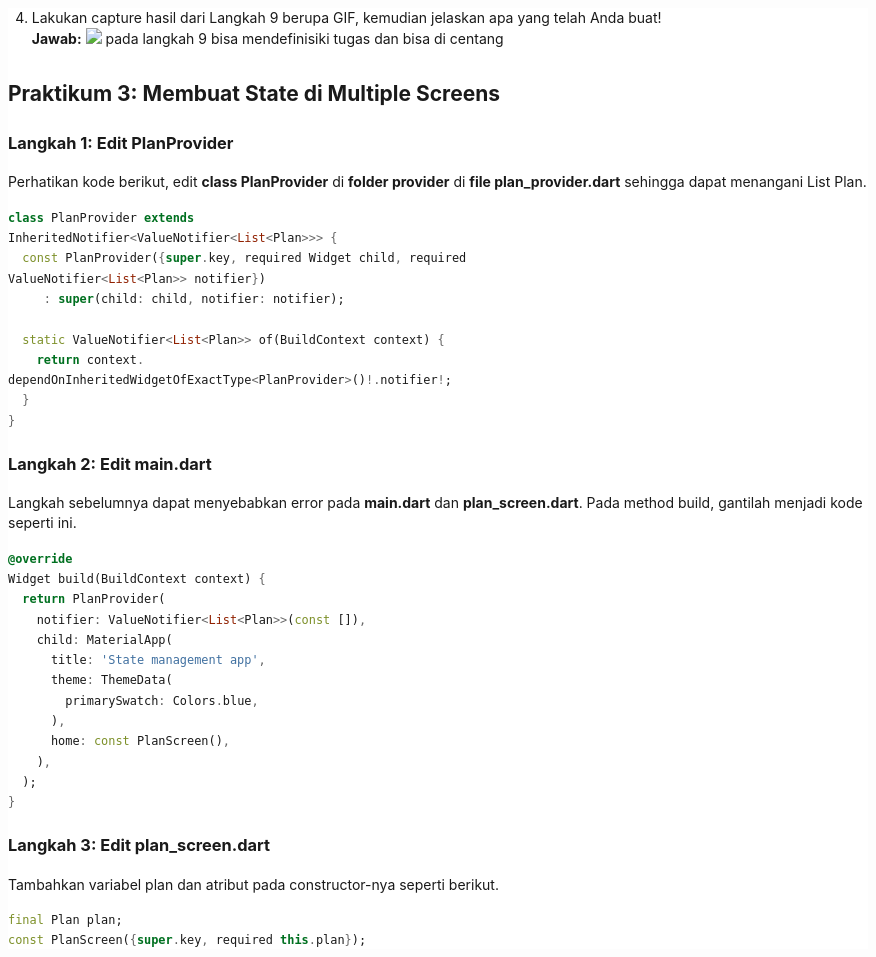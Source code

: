 4.  Lakukan capture hasil dari Langkah 9 berupa GIF, kemudian jelaskan apa yang telah Anda buat!  
     **Jawab:**
    <img src="image_documentation/TugasPraktikum2No4.gif">
    pada langkah 9 bisa mendefinisiki tugas dan bisa di centang

## Praktikum 3: Membuat State di Multiple Screens

### Langkah 1: Edit PlanProvider

Perhatikan kode berikut, edit **class PlanProvider** di **folder provider** di **file plan_provider.dart** sehingga dapat menangani List Plan.

```dart
class PlanProvider extends
InheritedNotifier<ValueNotifier<List<Plan>>> {
  const PlanProvider({super.key, required Widget child, required
ValueNotifier<List<Plan>> notifier})
     : super(child: child, notifier: notifier);

  static ValueNotifier<List<Plan>> of(BuildContext context) {
    return context.
dependOnInheritedWidgetOfExactType<PlanProvider>()!.notifier!;
  }
}
```

### Langkah 2: Edit main.dart

Langkah sebelumnya dapat menyebabkan error pada **main.dart** dan **plan_screen.dart**. Pada method build, gantilah menjadi kode seperti ini.

```dart
@override
Widget build(BuildContext context) {
  return PlanProvider(
    notifier: ValueNotifier<List<Plan>>(const []),
    child: MaterialApp(
      title: 'State management app',
      theme: ThemeData(
        primarySwatch: Colors.blue,
      ),
      home: const PlanScreen(),
    ),
  );
}
```

### Langkah 3: Edit plan_screen.dart

Tambahkan variabel plan dan atribut pada constructor-nya seperti berikut.

```dart
final Plan plan;
const PlanScreen({super.key, required this.plan});
```
